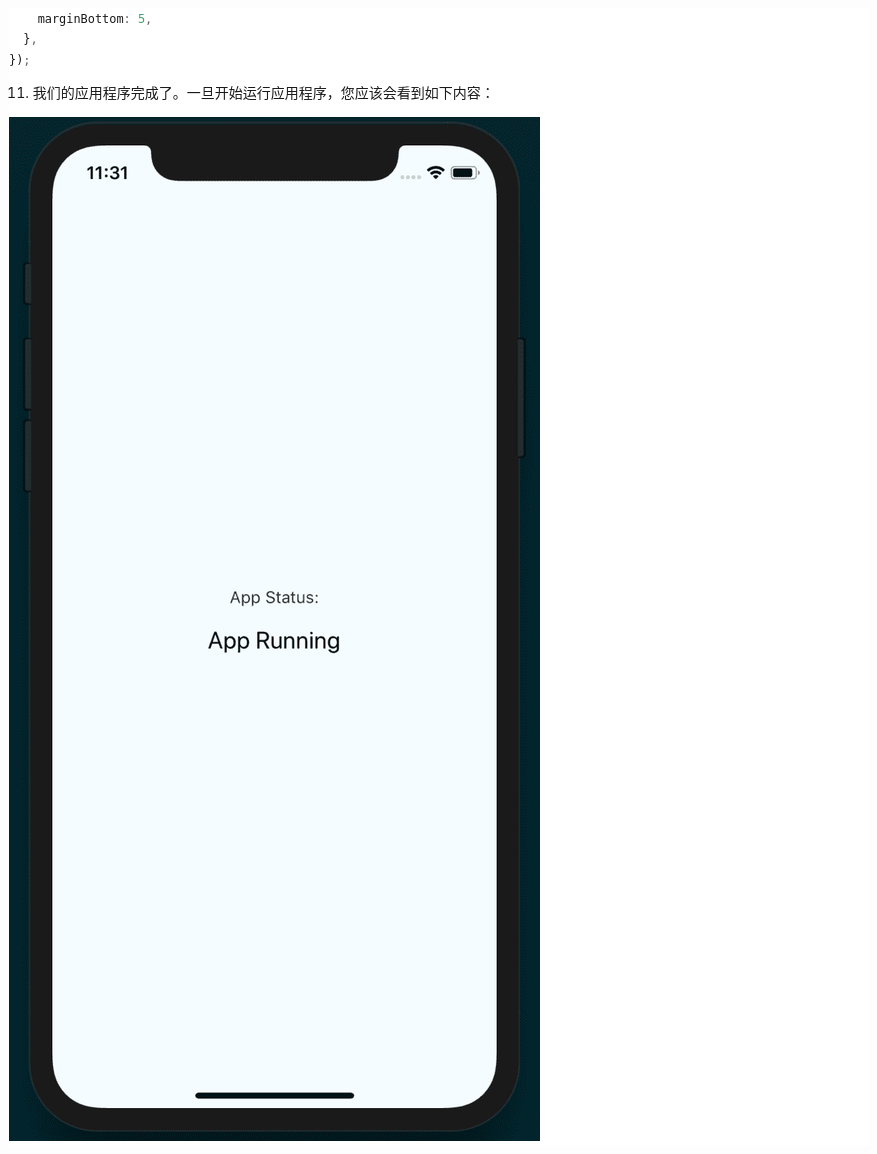 ```jsx
    marginBottom: 5,
  },
});
```

11.  我们的应用程序完成了。一旦开始运行应用程序，您应该会看到如下内容：

![](img/d62bd623-bd8b-495d-a7c1-39a95eedbec4.png)
